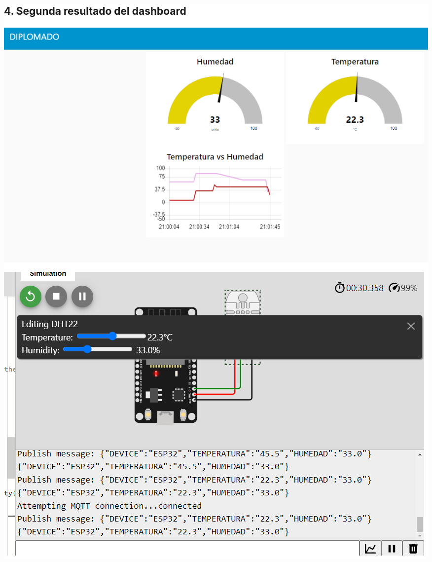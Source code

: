 ## 4. Segunda  resultado del dashboard 

 
![](https://github.com/AxelMld/Practica6-enviodedatos/blob/main/segundo%20resultado%20en%20el%20dash.png?raw=true)

![](https://github.com/AxelMld/Practica6-enviodedatos/blob/main/segundo%20resultado.png?raw=true)
